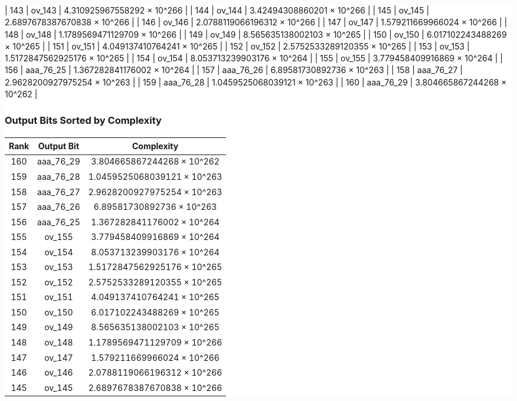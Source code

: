 | 143 | ov_143 | 4.310925967558292 × 10^266 |
| 144 | ov_144 | 3.42494308860201 × 10^266 |
| 145 | ov_145 | 2.6897678387670838 × 10^266 |
| 146 | ov_146 | 2.0788119066196312 × 10^266 |
| 147 | ov_147 | 1.579211669966024 × 10^266 |
| 148 | ov_148 | 1.1789569471129709 × 10^266 |
| 149 | ov_149 | 8.565635138002103 × 10^265 |
| 150 | ov_150 | 6.017102243488269 × 10^265 |
| 151 | ov_151 | 4.049137410764241 × 10^265 |
| 152 | ov_152 | 2.5752533289120355 × 10^265 |
| 153 | ov_153 | 1.5172847562925176 × 10^265 |
| 154 | ov_154 | 8.053713239903176 × 10^264 |
| 155 | ov_155 | 3.779458409916869 × 10^264 |
| 156 | aaa_76_25 | 1.367282841176002 × 10^264 |
| 157 | aaa_76_26 | 6.89581730892736 × 10^263 |
| 158 | aaa_76_27 | 2.9628200927975254 × 10^263 |
| 159 | aaa_76_28 | 1.0459525068039121 × 10^263 |
| 160 | aaa_76_29 | 3.804665867244268 × 10^262 |

### Output Bits Sorted by Complexity

| Rank | Output Bit | Complexity |
|:----:|:----------:|:----------:|
| 160 | aaa_76_29 | 3.804665867244268 × 10^262 |
| 159 | aaa_76_28 | 1.0459525068039121 × 10^263 |
| 158 | aaa_76_27 | 2.9628200927975254 × 10^263 |
| 157 | aaa_76_26 | 6.89581730892736 × 10^263 |
| 156 | aaa_76_25 | 1.367282841176002 × 10^264 |
| 155 | ov_155 | 3.779458409916869 × 10^264 |
| 154 | ov_154 | 8.053713239903176 × 10^264 |
| 153 | ov_153 | 1.5172847562925176 × 10^265 |
| 152 | ov_152 | 2.5752533289120355 × 10^265 |
| 151 | ov_151 | 4.049137410764241 × 10^265 |
| 150 | ov_150 | 6.017102243488269 × 10^265 |
| 149 | ov_149 | 8.565635138002103 × 10^265 |
| 148 | ov_148 | 1.1789569471129709 × 10^266 |
| 147 | ov_147 | 1.579211669966024 × 10^266 |
| 146 | ov_146 | 2.0788119066196312 × 10^266 |
| 145 | ov_145 | 2.6897678387670838 × 10^266 |